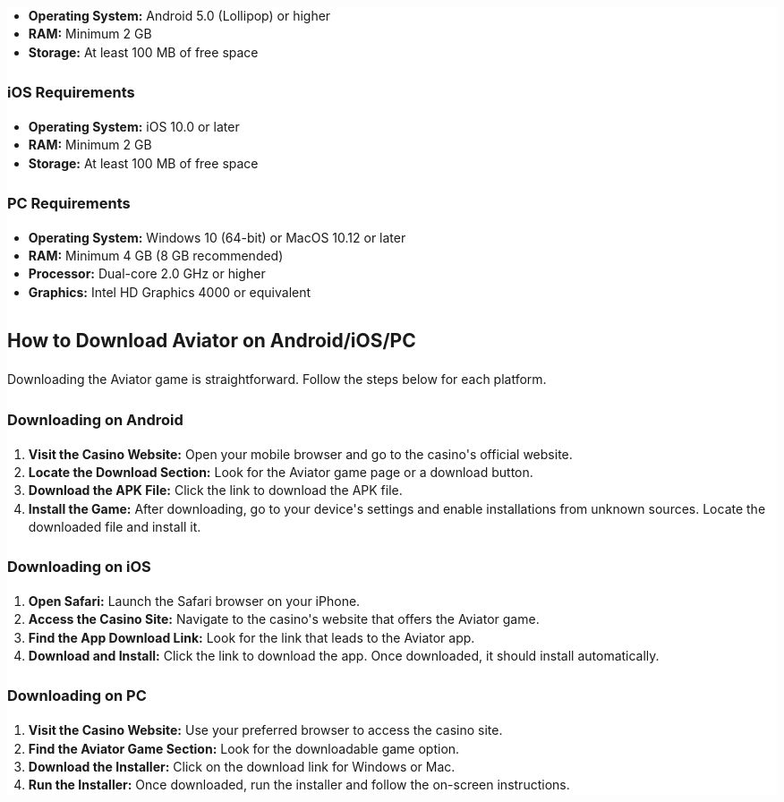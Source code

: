 -   **Operating System:** Android 5.0 (Lollipop) or higher
-   **RAM:** Minimum 2 GB
-   **Storage:** At least 100 MB of free space

### **iOS Requirements**

-   **Operating System:** iOS 10.0 or later
-   **RAM:** Minimum 2 GB
-   **Storage:** At least 100 MB of free space

### **PC Requirements**

-   **Operating System:** Windows 10 (64-bit) or MacOS 10.12 or later
-   **RAM:** Minimum 4 GB (8 GB recommended)
-   **Processor:** Dual-core 2.0 GHz or higher
-   **Graphics:** Intel HD Graphics 4000 or equivalent

## How to Download Aviator on Android/iOS/PC

Downloading the Aviator game is straightforward. Follow the steps below
for each platform.

### **Downloading on Android**

1.  **Visit the Casino Website:** Open your mobile browser and go to the
    casino's official website.
2.  **Locate the Download Section:** Look for the Aviator game page or a
    download button.
3.  **Download the APK File:** Click the link to download the APK file.
4.  **Install the Game:** After downloading, go to your device's
    settings and enable installations from unknown sources. Locate the
    downloaded file and install it.

### **Downloading on iOS**

1.  **Open Safari:** Launch the Safari browser on your iPhone.
2.  **Access the Casino Site:** Navigate to the casino\'s website that
    offers the Aviator game.
3.  **Find the App Download Link:** Look for the link that leads to the
    Aviator app.
4.  **Download and Install:** Click the link to download the app. Once
    downloaded, it should install automatically.

### **Downloading on PC**

1.  **Visit the Casino Website:** Use your preferred browser to access
    the casino site.
2.  **Find the Aviator Game Section:** Look for the downloadable game
    option.
3.  **Download the Installer:** Click on the download link for Windows
    or Mac.
4.  **Run the Installer:** Once downloaded, run the installer and follow
    the on-screen instructions.
